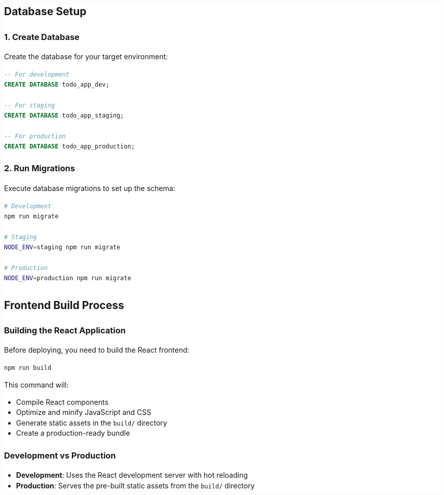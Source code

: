 ## Database Setup

### 1. Create Database

Create the database for your target environment:

```sql
-- For development
CREATE DATABASE todo_app_dev;

-- For staging
CREATE DATABASE todo_app_staging;

-- For production
CREATE DATABASE todo_app_production;
```

### 2. Run Migrations

Execute database migrations to set up the schema:

```bash
# Development
npm run migrate

# Staging
NODE_ENV=staging npm run migrate

# Production
NODE_ENV=production npm run migrate
```

## Frontend Build Process

### Building the React Application

Before deploying, you need to build the React frontend:

```bash
npm run build
```

This command will:

- Compile React components
- Optimize and minify JavaScript and CSS
- Generate static assets in the `build/` directory
- Create a production-ready bundle

### Development vs Production

- **Development**: Uses the React development server with hot reloading
- **Production**: Serves the pre-built static assets from the `build/` directory
